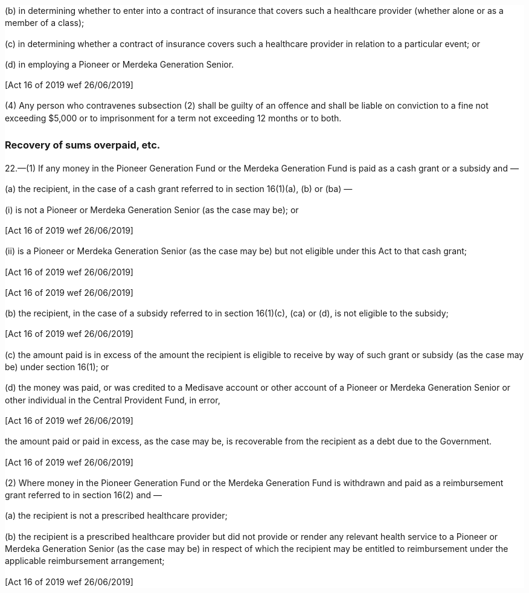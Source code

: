 (b) in determining whether to enter into a contract of insurance that covers such a healthcare provider (whether alone or as a member of a class);

(c) in determining whether a contract of insurance covers such a healthcare provider in relation to a particular event; or

(d) in employing a Pioneer or Merdeka Generation Senior.

[Act 16 of 2019 wef 26/06/2019]

(4) Any person who contravenes subsection (2) shall be guilty of an offence and shall be liable on conviction to a fine not exceeding $5,000 or to imprisonment for a term not exceeding 12 months or to both.

### Recovery of sums overpaid, etc.

22\.—(1) If any money in the Pioneer Generation Fund or the Merdeka Generation Fund is paid as a cash grant or a subsidy and —

(a) the recipient, in the case of a cash grant referred to in section 16(1)(a), (b) or (ba) —

(i) is not a Pioneer or Merdeka Generation Senior (as the case may be); or

[Act 16 of 2019 wef 26/06/2019]

(ii) is a Pioneer or Merdeka Generation Senior (as the case may be) but not eligible under this Act to that cash grant;

[Act 16 of 2019 wef 26/06/2019]

[Act 16 of 2019 wef 26/06/2019]

(b) the recipient, in the case of a subsidy referred to in section 16(1)(c), (ca) or (d), is not eligible to the subsidy;

[Act 16 of 2019 wef 26/06/2019]

(c) the amount paid is in excess of the amount the recipient is eligible to receive by way of such grant or subsidy (as the case may be) under section 16(1); or

(d) the money was paid, or was credited to a Medisave account or other account of a Pioneer or Merdeka Generation Senior or other individual in the Central Provident Fund, in error,

[Act 16 of 2019 wef 26/06/2019]

the amount paid or paid in excess, as the case may be, is recoverable from the recipient as a debt due to the Government.

[Act 16 of 2019 wef 26/06/2019]

(2) Where money in the Pioneer Generation Fund or the Merdeka Generation Fund is withdrawn and paid as a reimbursement grant referred to in section 16(2) and —

(a) the recipient is not a prescribed healthcare provider;

(b) the recipient is a prescribed healthcare provider but did not provide or render any relevant health service to a Pioneer or Merdeka Generation Senior (as the case may be) in respect of which the recipient may be entitled to reimbursement under the applicable reimbursement arrangement;

[Act 16 of 2019 wef 26/06/2019]
